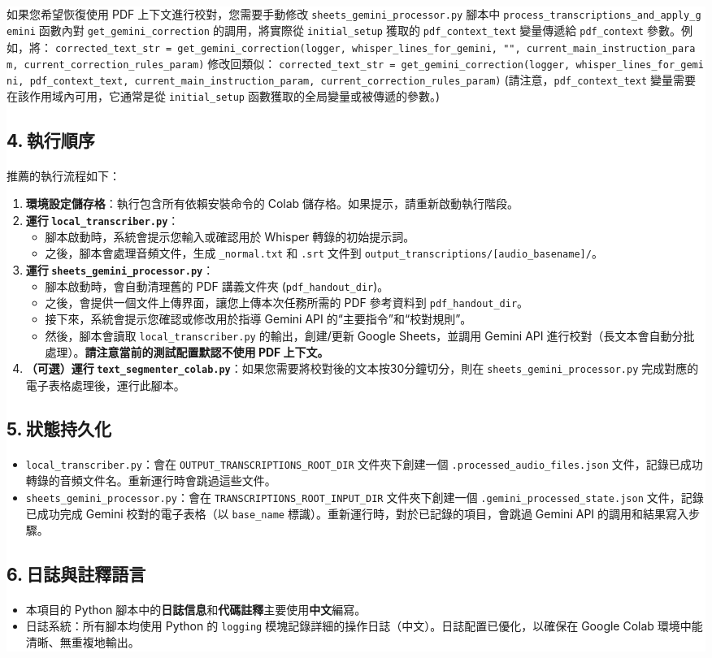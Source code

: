 如果您希望恢復使用 PDF 上下文進行校對，您需要手動修改 `sheets_gemini_processor.py` 腳本中 `process_transcriptions_and_apply_gemini` 函數內對 `get_gemini_correction` 的調用，將實際從 `initial_setup` 獲取的 `pdf_context_text` 變量傳遞給 `pdf_context` 參數。例如，將：
`corrected_text_str = get_gemini_correction(logger, whisper_lines_for_gemini, "", current_main_instruction_param, current_correction_rules_param)`
修改回類似：
`corrected_text_str = get_gemini_correction(logger, whisper_lines_for_gemini, pdf_context_text, current_main_instruction_param, current_correction_rules_param)`
(請注意，`pdf_context_text` 變量需要在該作用域內可用，它通常是從 `initial_setup` 函數獲取的全局變量或被傳遞的參數。)

## 4. 執行順序

推薦的執行流程如下：

1.  **環境設定儲存格**：執行包含所有依賴安裝命令的 Colab 儲存格。如果提示，請重新啟動執行階段。
2.  **運行 `local_transcriber.py`**：
    *   腳本啟動時，系統會提示您輸入或確認用於 Whisper 轉錄的初始提示詞。
    *   之後，腳本會處理音頻文件，生成 `_normal.txt` 和 `.srt` 文件到 `output_transcriptions/[audio_basename]/`。
3.  **運行 `sheets_gemini_processor.py`**：
    *   腳本啟動時，會自動清理舊的 PDF 講義文件夾 (`pdf_handout_dir`)。
    *   之後，會提供一個文件上傳界面，讓您上傳本次任務所需的 PDF 參考資料到 `pdf_handout_dir`。
    *   接下來，系統會提示您確認或修改用於指導 Gemini API 的“主要指令”和“校對規則”。
    *   然後，腳本會讀取 `local_transcriber.py` 的輸出，創建/更新 Google Sheets，並調用 Gemini API 進行校對（長文本會自動分批處理）。**請注意當前的測試配置默認不使用 PDF 上下文。**
4.  **（可選）運行 `text_segmenter_colab.py`**：如果您需要將校對後的文本按30分鐘切分，則在 `sheets_gemini_processor.py` 完成對應的電子表格處理後，運行此腳本。

## 5. 狀態持久化

*   `local_transcriber.py`：會在 `OUTPUT_TRANSCRIPTIONS_ROOT_DIR` 文件夾下創建一個 `.processed_audio_files.json` 文件，記錄已成功轉錄的音頻文件名。重新運行時會跳過這些文件。
*   `sheets_gemini_processor.py`：會在 `TRANSCRIPTIONS_ROOT_INPUT_DIR` 文件夾下創建一個 `.gemini_processed_state.json` 文件，記錄已成功完成 Gemini 校對的電子表格（以 `base_name` 標識）。重新運行時，對於已記錄的項目，會跳過 Gemini API 的調用和結果寫入步驟。

## 6. 日誌與註釋語言

*   本項目的 Python 腳本中的**日誌信息**和**代碼註釋**主要使用**中文**編寫。
*   日誌系統：所有腳本均使用 Python 的 `logging` 模塊記錄詳細的操作日誌（中文）。日誌配置已優化，以確保在 Google Colab 環境中能清晰、無重複地輸出。
